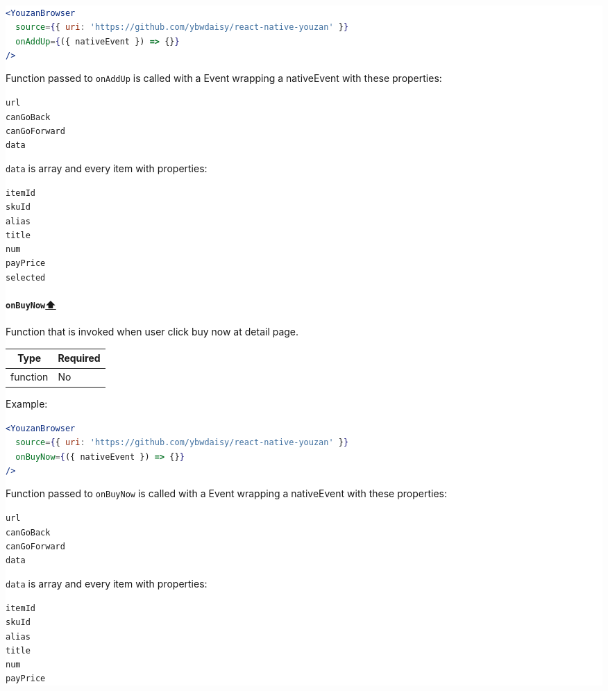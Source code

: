 ```jsx
<YouzanBrowser
  source={{ uri: 'https://github.com/ybwdaisy/react-native-youzan' }}
  onAddUp={({ nativeEvent }) => {}}
/>
```

Function passed to `onAddUp` is called with a Event wrapping a nativeEvent with these properties:

```javascript
url
canGoBack
canGoForward
data
```

`data` is array and every item with properties:

```javascript
itemId
skuId
alias
title
num
payPrice
selected
```

#### `onBuyNow`[⬆](#props-index)

Function that is invoked when user click buy now at detail page.

| Type     | Required |
| -------- | -------- |
| function | No       |

Example:

```jsx
<YouzanBrowser
  source={{ uri: 'https://github.com/ybwdaisy/react-native-youzan' }}
  onBuyNow={({ nativeEvent }) => {}}
/>
```

Function passed to `onBuyNow` is called with a Event wrapping a nativeEvent with these properties:

```javascript
url
canGoBack
canGoForward
data
```

`data` is array and every item with properties:

```javascript
itemId
skuId
alias
title
num
payPrice
```
